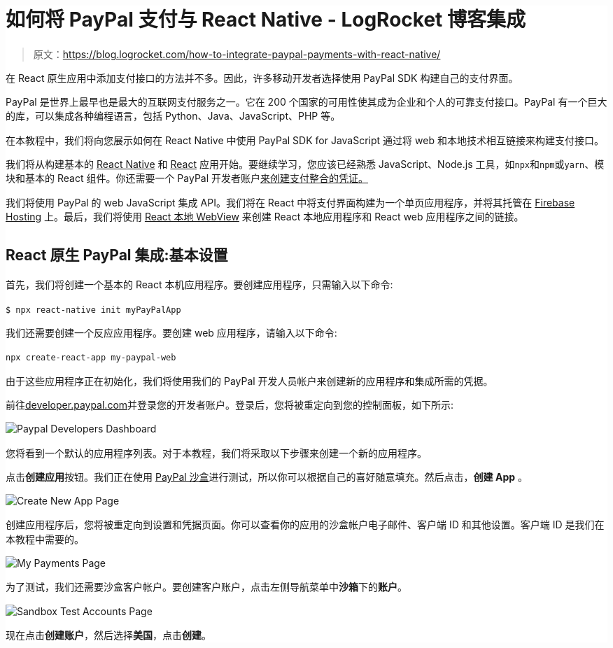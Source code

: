 # 如何将 PayPal 支付与 React Native - LogRocket 博客集成

> 原文：<https://blog.logrocket.com/how-to-integrate-paypal-payments-with-react-native/>

在 React 原生应用中添加支付接口的方法并不多。因此，许多移动开发者选择使用 PayPal SDK 构建自己的支付界面。

PayPal 是世界上最早也是最大的互联网支付服务之一。它在 200 个国家的可用性使其成为企业和个人的可靠支付接口。PayPal 有一个巨大的库，可以集成各种编程语言，包括 Python、Java、JavaScript、PHP 等。

在本教程中，我们将向您展示如何在 React Native 中使用 PayPal SDK for JavaScript 通过将 web 和本地技术相互链接来构建支付接口。

我们将从构建基本的 [React Native](https://reactnative.dev) 和 [React](http://reactjs.org) 应用开始。要继续学习，您应该已经熟悉 JavaScript、Node.js 工具，如`npx`和`npm`或`yarn`、模块和基本的 React 组件。你还需要一个 PayPal 开发者账户[来创建支付整合的凭证。](https://developer.paypal.com/)

我们将使用 PayPal 的 web JavaScript 集成 API。我们将在 React 中将支付界面构建为一个单页应用程序，并将其托管在 [Firebase Hosting](https://firebase.google.com/docs/hosting) 上。最后，我们将使用 [React 本地 WebView](https://blog.logrocket.com/the-complete-guide-to-react-native-webview/) 来创建 React 本地应用程序和 React web 应用程序之间的链接。

## React 原生 PayPal 集成:基本设置

首先，我们将创建一个基本的 React 本机应用程序。要创建应用程序，只需输入以下命令:

```
$ npx react-native init myPayPalApp

```

我们还需要创建一个反应应用程序。要创建 web 应用程序，请输入以下命令:

```
npx create-react-app my-paypal-web

```

由于这些应用程序正在初始化，我们将使用我们的 PayPal 开发人员帐户来创建新的应用程序和集成所需的凭据。

前往[developer.paypal.com](https://developer.paypal.com)并登录您的开发者账户。登录后，您将被重定向到您的控制面板，如下所示:

![Paypal Developers Dashboard](img/f812627cd7ae37523bdffe50e1ef9f29.png)

您将看到一个默认的应用程序列表。对于本教程，我们将采取以下步骤来创建一个新的应用程序。

点击**创建应用**按钮。我们正在使用 [PayPal 沙盒](https://developer.paypal.com/docs/api-basics/sandbox/)进行测试，所以你可以根据自己的喜好随意填充。然后点击，**创建 App** 。

![Create New App Page](img/ac558b8c6961ff09534df3165eaffa74.png)

创建应用程序后，您将被重定向到设置和凭据页面。你可以查看你的应用的沙盒帐户电子邮件、客户端 ID 和其他设置。客户端 ID 是我们在本教程中需要的。

![My Payments Page](img/f01fe9908ebb0e6426ceb2e8b24220ee.png)

为了测试，我们还需要沙盒客户帐户。要创建客户账户，点击左侧导航菜单中**沙箱**下的**账户**。

![Sandbox Test Accounts Page](img/36386c592220b32bf5bcb1e7e3a6650c.png)

现在点击**创建账户**，然后选择**美国**，点击**创建**。
